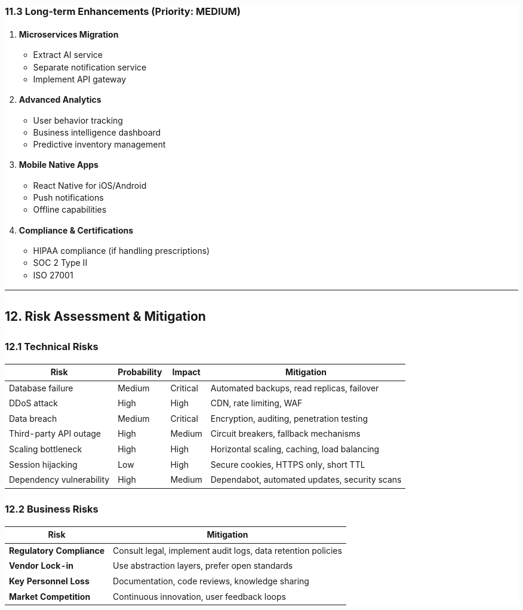 ### 11.3 Long-term Enhancements (Priority: MEDIUM)

1. **Microservices Migration**
   - Extract AI service
   - Separate notification service
   - Implement API gateway

2. **Advanced Analytics**
   - User behavior tracking
   - Business intelligence dashboard
   - Predictive inventory management

3. **Mobile Native Apps**
   - React Native for iOS/Android
   - Push notifications
   - Offline capabilities

4. **Compliance & Certifications**
   - HIPAA compliance (if handling prescriptions)
   - SOC 2 Type II
   - ISO 27001

---

## 12. Risk Assessment & Mitigation

### 12.1 Technical Risks

| Risk | Probability | Impact | Mitigation |
|------|------------|--------|------------|
| Database failure | Medium | Critical | Automated backups, read replicas, failover |
| DDoS attack | High | High | CDN, rate limiting, WAF |
| Data breach | Medium | Critical | Encryption, auditing, penetration testing |
| Third-party API outage | High | Medium | Circuit breakers, fallback mechanisms |
| Scaling bottleneck | High | High | Horizontal scaling, caching, load balancing |
| Session hijacking | Low | High | Secure cookies, HTTPS only, short TTL |
| Dependency vulnerability | High | Medium | Dependabot, automated updates, security scans |

### 12.2 Business Risks

| Risk | Mitigation |
|------|------------|
| **Regulatory Compliance** | Consult legal, implement audit logs, data retention policies |
| **Vendor Lock-in** | Use abstraction layers, prefer open standards |
| **Key Personnel Loss** | Documentation, code reviews, knowledge sharing |
| **Market Competition** | Continuous innovation, user feedback loops |
